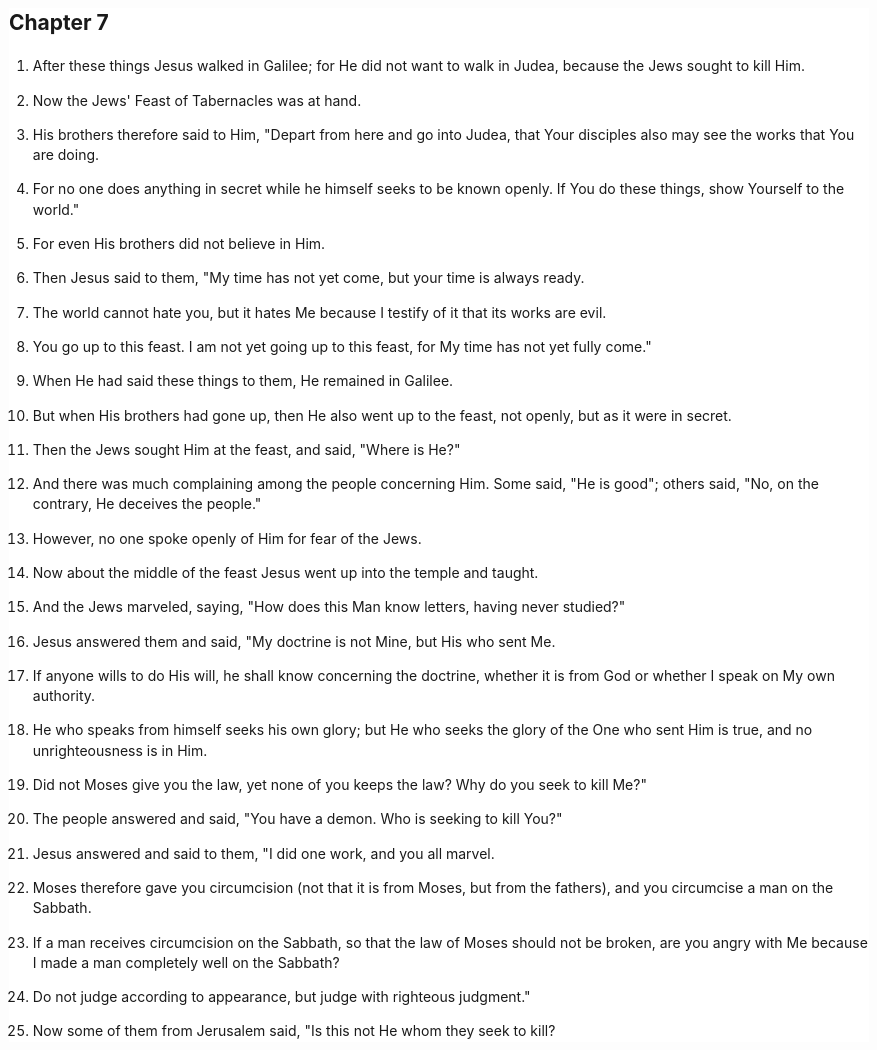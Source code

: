 ## Chapter 7

1. After these things Jesus walked in Galilee; for He did not want to walk in Judea, because the Jews sought to kill Him.

2. Now the Jews' Feast of Tabernacles was at hand.

3. His brothers therefore said to Him, "Depart from here and go into Judea, that Your disciples also may see the works that You are doing.

4. For no one does anything in secret while he himself seeks to be known openly. If You do these things, show Yourself to the world."

5. For even His brothers did not believe in Him.

6. Then Jesus said to them, "My time has not yet come, but your time is always ready.

7. The world cannot hate you, but it hates Me because I testify of it that its works are evil.

8. You go up to this feast. I am not yet going up to this feast, for My time has not yet fully come."

9. When He had said these things to them, He remained in Galilee.

10. But when His brothers had gone up, then He also went up to the feast, not openly, but as it were in secret.

11. Then the Jews sought Him at the feast, and said, "Where is He?"

12. And there was much complaining among the people concerning Him. Some said, "He is good"; others said, "No, on the contrary, He deceives the people."

13. However, no one spoke openly of Him for fear of the Jews.

14. Now about the middle of the feast Jesus went up into the temple and taught.

15. And the Jews marveled, saying, "How does this Man know letters, having never studied?"

16. Jesus answered them and said, "My doctrine is not Mine, but His who sent Me.

17. If anyone wills to do His will, he shall know concerning the doctrine, whether it is from God or whether I speak on My own authority.

18. He who speaks from himself seeks his own glory; but He who seeks the glory of the One who sent Him is true, and no unrighteousness is in Him.

19. Did not Moses give you the law, yet none of you keeps the law? Why do you seek to kill Me?"

20. The people answered and said, "You have a demon. Who is seeking to kill You?"

21. Jesus answered and said to them, "I did one work, and you all marvel.

22. Moses therefore gave you circumcision (not that it is from Moses, but from the fathers), and you circumcise a man on the Sabbath.

23. If a man receives circumcision on the Sabbath, so that the law of Moses should not be broken, are you angry with Me because I made a man completely well on the Sabbath?

24. Do not judge according to appearance, but judge with righteous judgment."

25. Now some of them from Jerusalem said, "Is this not He whom they seek to kill?
